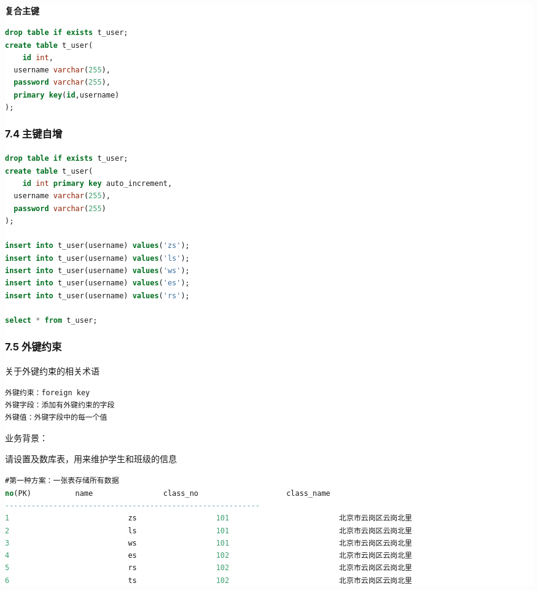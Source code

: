 **复合主键**

```sql
drop table if exists t_user;
create table t_user(
	id int,
  username varchar(255),
  password varchar(255),
  primary key(id,username)
);
```

### 7.4 主键自增

```sql
drop table if exists t_user;
create table t_user(
	id int primary key auto_increment,
  username varchar(255),
  password varchar(255)
);

insert into t_user(username) values('zs');
insert into t_user(username) values('ls');
insert into t_user(username) values('ws');
insert into t_user(username) values('es');
insert into t_user(username) values('rs');

select * from t_user;
```

### 7.5 外键约束

关于外键约束的相关术语

```markdown
外键约束：foreign key
外键字段：添加有外键约束的字段
外键值：外键字段中的每一个值
```

业务背景：

请设置及数库表，用来维护学生和班级的信息

```sql
#第一种方案：一张表存储所有数据
no(PK)			name				class_no					class_name
----------------------------------------------------------
1							zs					101							北京市云岗区云岗北里
2							ls					101							北京市云岗区云岗北里
3							ws					101							北京市云岗区云岗北里
4							es					102							北京市云岗区云岗北里
5							rs					102							北京市云岗区云岗北里
6							ts					102							北京市云岗区云岗北里
```
